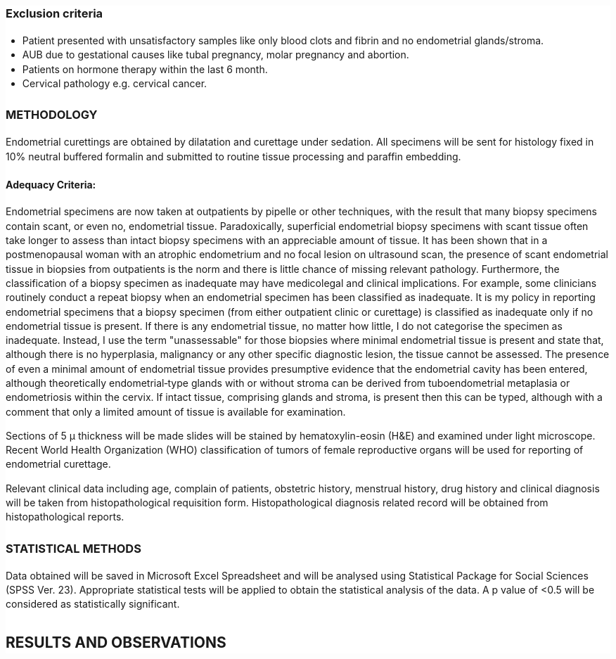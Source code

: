 ### Exclusion criteria

- Patient presented with unsatisfactory samples like only blood clots and fibrin and no endometrial glands/stroma.
- AUB due to gestational causes like tubal pregnancy, molar pregnancy and abortion.
- Patients on hormone therapy within the last 6 month.
- Cervical pathology e.g. cervical cancer.

### METHODOLOGY

Endometrial curettings are obtained by dilatation and curettage under sedation. All specimens will be sent for histology fixed in 10% neutral buffered formalin and submitted to routine tissue processing and paraffin embedding.

#### Adequacy Criteria:

Endometrial specimens are now taken at outpatients by pipelle or other techniques, with the result that many biopsy specimens contain scant, or even no, endometrial tissue. Paradoxically, superficial endometrial biopsy specimens with scant tissue often take longer to assess than intact biopsy specimens with an appreciable amount of tissue. It has been shown that in a postmenopausal woman with an atrophic endometrium and no focal lesion on ultrasound scan, the presence of scant endometrial tissue in biopsies from outpatients is the norm and there is little chance of missing relevant pathology. Furthermore, the classification of a biopsy specimen as inadequate may have medicolegal and clinical implications. For example, some clinicians routinely conduct a repeat biopsy when an endometrial specimen has been classified as inadequate. It is my policy in reporting endometrial specimens that a biopsy specimen (from either outpatient clinic or curettage) is classified as inadequate only if no endometrial tissue is present. If there is any endometrial tissue, no matter how little, I do not categorise the specimen as inadequate. Instead, I use the term "unassessable" for those biopsies where minimal endometrial tissue is present and state that, although there is no hyperplasia, malignancy or any other specific diagnostic lesion, the tissue cannot be assessed. The presence of even a minimal amount of endometrial tissue provides presumptive evidence that the endometrial cavity has been entered, although theoretically endometrial‐type glands with or without stroma can be derived from tuboendometrial metaplasia or endometriosis within the cervix. If intact tissue, comprising glands and stroma, is present then this can be typed, although with a comment that only a limited amount of tissue is available for examination.

Sections of 5 μ thickness will be made slides will be stained by hematoxylin-eosin (H&E) and examined under light microscope. Recent World Health Organization (WHO) classification of tumors of female reproductive organs will be used for reporting of endometrial curettage.

Relevant clinical data including age, complain of patients, obstetric history, menstrual history, drug history and clinical diagnosis will be taken from histopathological requisition form. Histopathological diagnosis related record will be obtained from histopathological reports.

### STATISTICAL METHODS

Data obtained will be saved in Microsoft Excel Spreadsheet and will be analysed using Statistical Package for Social Sciences (SPSS Ver. 23). Appropriate statistical tests will be applied to obtain the statistical analysis of the data. A p value of <0.5 will be considered as statistically significant.

## RESULTS AND OBSERVATIONS
